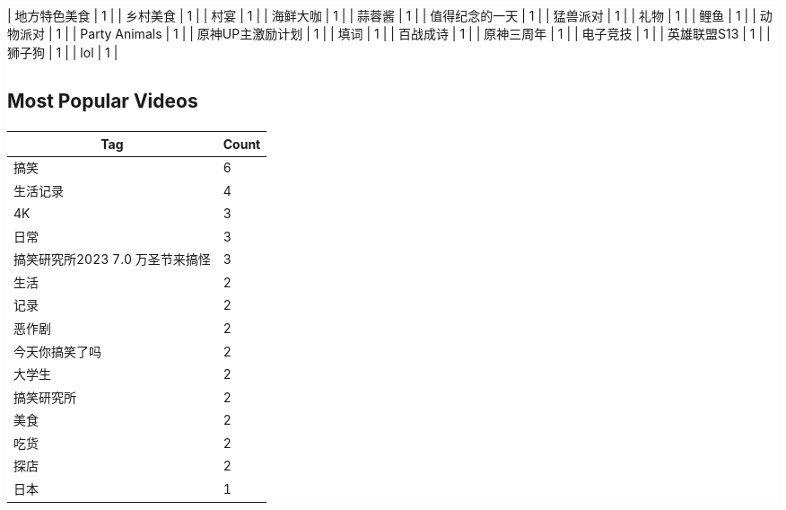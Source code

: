 | 地方特色美食 | 1 |
| 乡村美食 | 1 |
| 村宴 | 1 |
| 海鲜大咖 | 1 |
| 蒜蓉酱 | 1 |
| 值得纪念的一天 | 1 |
| 猛兽派对 | 1 |
| 礼物 | 1 |
| 鲤鱼 | 1 |
| 动物派对 | 1 |
| Party Animals | 1 |
| 原神UP主激励计划 | 1 |
| 填词 | 1 |
| 百战成诗 | 1 |
| 原神三周年 | 1 |
| 电子竞技 | 1 |
| 英雄联盟S13 | 1 |
| 狮子狗 | 1 |
| lol | 1 |


## Most Popular Videos
| Tag | Count |
| --- | --- |
| 搞笑 | 6 |
| 生活记录 | 4 |
| 4K | 3 |
| 日常 | 3 |
| 搞笑研究所2023 7.0 万圣节来搞怪 | 3 |
| 生活 | 2 |
| 记录 | 2 |
| 恶作剧 | 2 |
| 今天你搞笑了吗 | 2 |
| 大学生 | 2 |
| 搞笑研究所 | 2 |
| 美食 | 2 |
| 吃货 | 2 |
| 探店 | 2 |
| 日本 | 1 |
